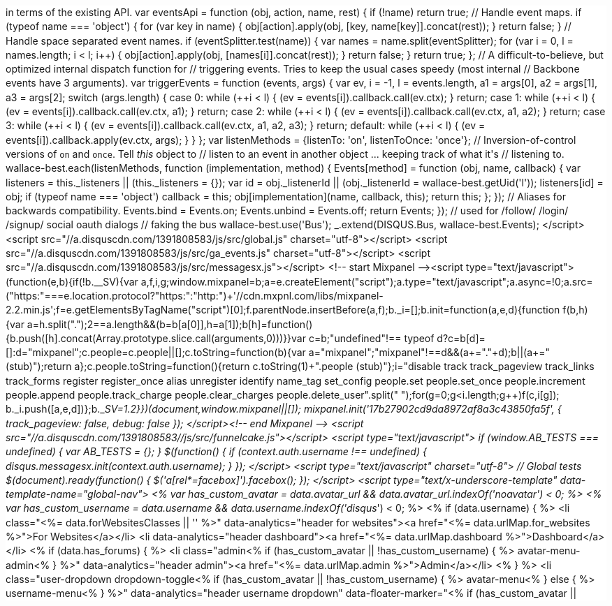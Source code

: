 in terms of the existing API.    var eventsApi = function (obj, action, name, rest) {        if (!name) return true;          // Handle event maps.        if (typeof name === 'object') {            for (var key in name) {                obj[action].apply(obj, [key, name[key]].concat(rest));            }            return false;        }          // Handle space separated event names.        if (eventSplitter.test(name)) {            var names = name.split(eventSplitter);            for (var i = 0, l = names.length; i &lt; l; i++) {                obj[action].apply(obj, [names[i]].concat(rest));            }            return false;        }          return true;    };      // A difficult-to-believe, but optimized internal dispatch function for    // triggering events. Tries to keep the usual cases speedy (most internal    // Backbone events have 3 arguments).    var triggerEvents = function (events, args) {        var ev, i = -1, l = events.length, a1 = args[0], a2 = args[1], a3 = args[2];        switch (args.length) {        case 0:            while (++i &lt; l) {                (ev = events[i]).callback.call(ev.ctx);            }            return;        case 1:            while (++i &lt; l) {                (ev = events[i]).callback.call(ev.ctx, a1);            }            return;        case 2:            while (++i &lt; l) {                (ev = events[i]).callback.call(ev.ctx, a1, a2);            }            return;        case 3:            while (++i &lt; l) {                (ev = events[i]).callback.call(ev.ctx, a1, a2, a3);            }            return;        default:            while (++i &lt; l) {                (ev = events[i]).callback.apply(ev.ctx, args);            }        }    };      var listenMethods = {listenTo: 'on', listenToOnce: 'once'};      // Inversion-of-control versions of `on` and `once`. Tell *this* object to    // listen to an event in another object ... keeping track of what it's    // listening to.    wallace-best.each(listenMethods, function (implementation, method) {        Events[method] = function (obj, name, callback) {            var listeners = this._listeners || (this._listeners = {});            var id = obj._listenerId || (obj._listenerId = wallace-best.getUid('l'));            listeners[id] = obj;            if (typeof name === 'object') callback = this;            obj[implementation](name, callback, this);            return this;        };    });      // Aliases for backwards compatibility.    Events.bind = Events.on;    Events.unbind = Events.off;      return Events; }); // used for /follow/ /login/ /signup/ social oauth dialogs // faking the bus wallace-best.use('Bus'); _.extend(DISQUS.Bus, wallace-best.Events); &lt;/script>                    &lt;script src="//a.disquscdn.com/1391808583/js/src/global.js" charset="utf-8">&lt;/script>    &lt;script src="//a.disquscdn.com/1391808583/js/src/ga_events.js" charset="utf-8">&lt;/script>   &lt;script src="//a.disquscdn.com/1391808583/js/src/messagesx.js">&lt;/script>     &lt;!-- start Mixpanel -->&lt;script type="text/javascript">(function(e,b){if(!b.__SV){var a,f,i,g;window.mixpanel=b;a=e.createElement("script");a.type="text/javascript";a.async=!0;a.src=("https:"===e.location.protocol?"https:":"http:")+'//cdn.mxpnl.com/libs/mixpanel-2.2.min.js';f=e.getElementsByTagName("script")[0];f.parentNode.insertBefore(a,f);b._i=[];b.init=function(a,e,d){function f(b,h){var a=h.split(".");2==a.length&amp;&amp;(b=b[a[0]],h=a[1]);b[h]=function(){b.push([h].concat(Array.prototype.slice.call(arguments,0)))}}var c=b;"undefined"!== typeof d?c=b[d]=[]:d="mixpanel";c.people=c.people||[];c.toString=function(b){var a="mixpanel";"mixpanel"!==d&amp;&amp;(a+="."+d);b||(a+=" (stub)");return a};c.people.toString=function(){return c.toString(1)+".people (stub)"};i="disable track track_pageview track_links track_forms register register_once alias unregister identify name_tag set_config people.set people.set_once people.increment people.append people.track_charge people.clear_charges people.delete_user".split(" ");for(g=0;g&lt;i.length;g++)f(c,i[g]); b._i.push([a,e,d])};b.__SV=1.2}})(document,window.mixpanel||[]); mixpanel.init('17b27902cd9da8972af8a3c43850fa5f', {        track_pageview: false,    debug: false }); &lt;/script>&lt;!-- end Mixpanel -->       &lt;script src="//a.disquscdn.com/1391808583//js/src/funnelcake.js">&lt;/script> &lt;script type="text/javascript">    if (window.AB_TESTS === undefined) {        var AB_TESTS = {};    }    $(function() {        if (context.auth.username !== undefined) {            disqus.messagesx.init(context.auth.username);        }    }); &lt;/script> &lt;script type="text/javascript" charset="utf-8">    // Global tests    $(document).ready(function() {        $('a[rel*=facebox]').facebox();    }); &lt;/script>      &lt;script type="text/x-underscore-template" data-template-name="global-nav">   &lt;% var has_custom_avatar = data.avatar_url &amp;&amp; data.avatar_url.indexOf('noavatar') &lt; 0; %> &lt;% var has_custom_username = data.username &amp;&amp; data.username.indexOf('disqus_') &lt; 0; %> &lt;% if (data.username) { %>    &lt;li class="&lt;%= data.forWebsitesClasses || '' %>" data-analytics="header for websites">&lt;a href="&lt;%= data.urlMap.for_websites %>">For Websites&lt;/a>&lt;/li>    &lt;li data-analytics="header dashboard">&lt;a href="&lt;%= data.urlMap.dashboard %>">Dashboard&lt;/a>&lt;/li>    &lt;% if (data.has_forums) { %>        &lt;li class="admin&lt;% if (has_custom_avatar || !has_custom_username) { %> avatar-menu-admin&lt;% } %>" data-analytics="header admin">&lt;a href="&lt;%= data.urlMap.admin %>">Admin&lt;/a>&lt;/li>    &lt;% } %>    &lt;li class="user-dropdown dropdown-toggle&lt;% if (has_custom_avatar || !has_custom_username) { %> avatar-menu&lt;% } else { %> username-menu&lt;% } %>" data-analytics="header username dropdown" data-floater-marker="&lt;% if (has_custom_avatar ||